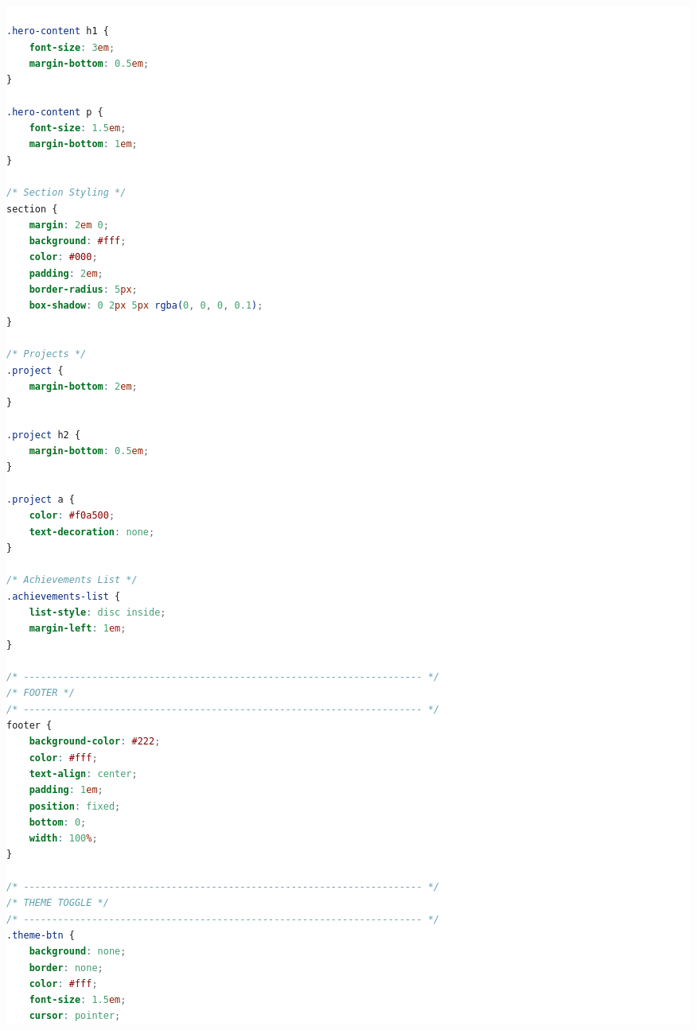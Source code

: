 ```css

.hero-content h1 {
    font-size: 3em;
    margin-bottom: 0.5em;
}

.hero-content p {
    font-size: 1.5em;
    margin-bottom: 1em;
}

/* Section Styling */
section {
    margin: 2em 0;
    background: #fff;
    color: #000;
    padding: 2em;
    border-radius: 5px;
    box-shadow: 0 2px 5px rgba(0, 0, 0, 0.1);
}

/* Projects */
.project {
    margin-bottom: 2em;
}

.project h2 {
    margin-bottom: 0.5em;
}

.project a {
    color: #f0a500;
    text-decoration: none;
}

/* Achievements List */
.achievements-list {
    list-style: disc inside;
    margin-left: 1em;
}

/* ---------------------------------------------------------------------- */
/* FOOTER */
/* ---------------------------------------------------------------------- */
footer {
    background-color: #222;
    color: #fff;
    text-align: center;
    padding: 1em;
    position: fixed;
    bottom: 0;
    width: 100%;
}

/* ---------------------------------------------------------------------- */
/* THEME TOGGLE */
/* ---------------------------------------------------------------------- */
.theme-btn {
    background: none;
    border: none;
    color: #fff;
    font-size: 1.5em;
    cursor: pointer;
```
